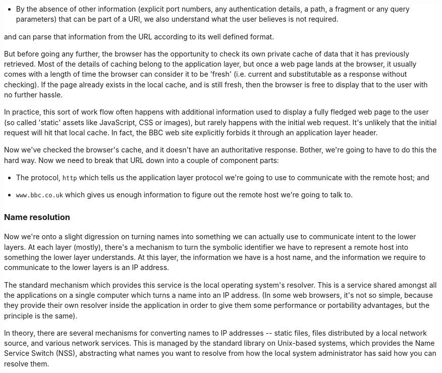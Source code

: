 * By the absence of other information (explicit port numbers, any
  authentication details, a path, a fragment or any query parameters) that can
  be part of a URI, we also understand what the user believes is not required.

and can parse that information from the URL according to its well defined
format.

But before going any further, the browser has the opportunity to check its own
private cache of data that it has previously retrieved. Most of the details of
caching belong to the application layer, but once a web page lands at the
browser, it usually comes with a length of time the browser can consider it to
be 'fresh' (i.e. current and substitutable as a response without checking). If
the page already exists in the local cache, and is still fresh, then the
browser is free to display that to the user with no further hassle.

In practice, this sort of work flow often happens with additional information
used to display a fully fledged web page to the user (so called 'static' assets
like JavaScript, CSS or images), but rarely happens with the initial web
request. It's unlikely that the initial request will hit that local cache. In
fact, the BBC web site explicitly forbids it through an application layer
header.

Now we've checked the browser's cache, and it doesn't have an authoritative
response. Bother, we're going to have to do this the hard way. Now we need to
break that URL down into a couple of component parts:

* The protocol, `http` which tells us the application layer protocol we're
  going to use to communicate with the remote host; and

* `www.bbc.co.uk` which gives us enough information to figure out the remote
  host we're going to talk to.

### Name resolution

Now we're onto a slight digression on turning names into something we can
actually use to communicate intent to the lower layers. At each layer (mostly),
there's a mechanism to turn the symbolic identifier we have to represent a
remote host into something the lower layer understands. At this layer, the
information we have is a host name, and the information we require to
communicate to the lower layers is an IP address.

The standard mechanism which provides this service is the local operating
system's resolver. This is a service shared amongst all the applications on a
single computer which turns a name into an IP address. (In some web browsers,
it's not so simple, because they provide their own resolver inside the
application in order to give them some performance or portability advantages,
but the principle is the same).

In theory, there are several mechanisms for converting names to IP addresses
-- static files, files distributed by a local network source, and various
network services. This is managed by the standard library on Unix-based
systems, which provides the Name Service Switch (NSS), abstracting what names
you want to resolve from how the local system administrator has said how you
can resolve them.
